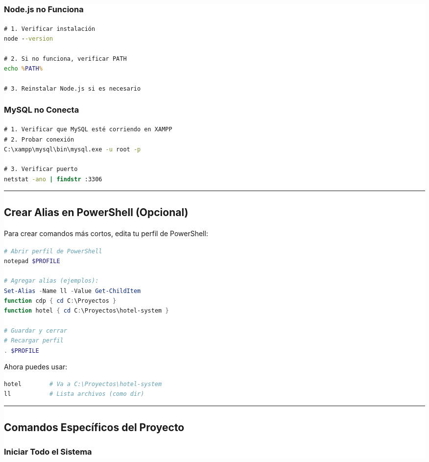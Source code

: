 ### Node.js no Funciona

```cmd
# 1. Verificar instalación
node --version

# 2. Si no funciona, verificar PATH
echo %PATH%

# 3. Reinstalar Node.js si es necesario
```

### MySQL no Conecta

```cmd
# 1. Verificar que MySQL esté corriendo en XAMPP
# 2. Probar conexión
C:\xampp\mysql\bin\mysql.exe -u root -p

# 3. Verificar puerto
netstat -ano | findstr :3306
```

---

## Crear Alias en PowerShell (Opcional)

Para crear comandos más cortos, edita tu perfil de PowerShell:

```powershell
# Abrir perfil de PowerShell
notepad $PROFILE

# Agregar alias (ejemplos):
Set-Alias -Name ll -Value Get-ChildItem
function cdp { cd C:\Proyectos }
function hotel { cd C:\Proyectos\hotel-system }

# Guardar y cerrar
# Recargar perfil
. $PROFILE
```

Ahora puedes usar:
```powershell
hotel        # Va a C:\Proyectos\hotel-system
ll           # Lista archivos (como dir)
```

---

## Comandos Específicos del Proyecto

### Iniciar Todo el Sistema
